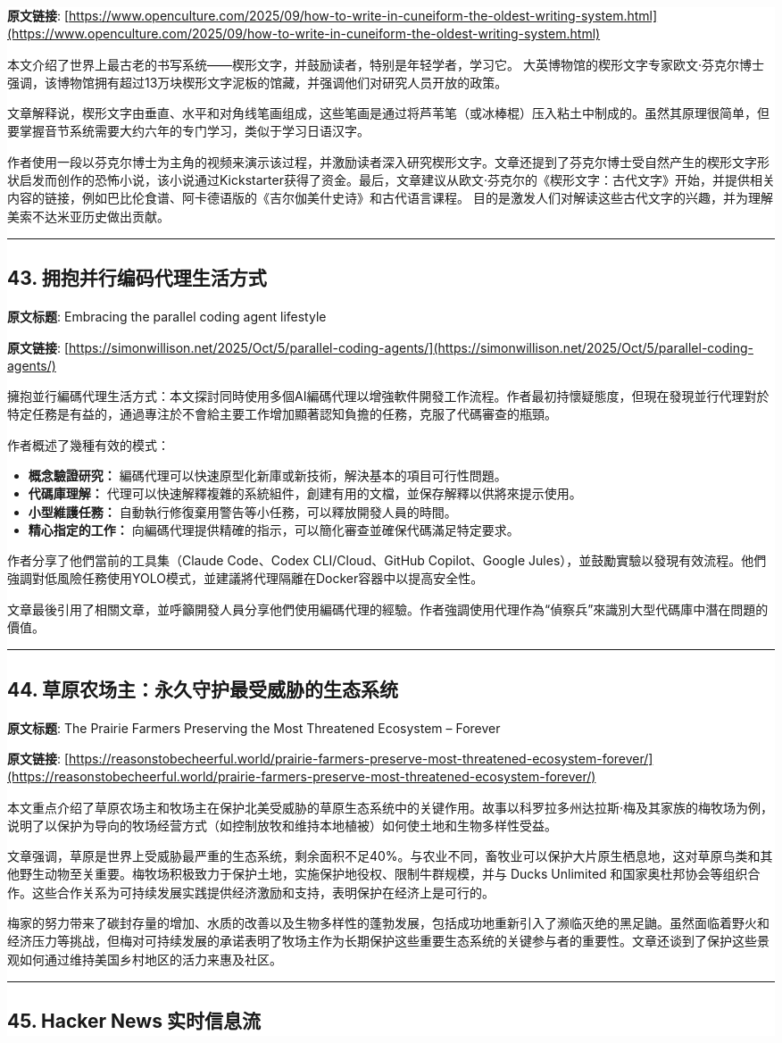 **原文链接**: [https://www.openculture.com/2025/09/how-to-write-in-cuneiform-the-oldest-writing-system.html](https://www.openculture.com/2025/09/how-to-write-in-cuneiform-the-oldest-writing-system.html)

本文介绍了世界上最古老的书写系统——楔形文字，并鼓励读者，特别是年轻学者，学习它。 大英博物馆的楔形文字专家欧文·芬克尔博士强调，该博物馆拥有超过13万块楔形文字泥板的馆藏，并强调他们对研究人员开放的政策。

文章解释说，楔形文字由垂直、水平和对角线笔画组成，这些笔画是通过将芦苇笔（或冰棒棍）压入粘土中制成的。虽然其原理很简单，但要掌握音节系统需要大约六年的专门学习，类似于学习日语汉字。

作者使用一段以芬克尔博士为主角的视频来演示该过程，并激励读者深入研究楔形文字。文章还提到了芬克尔博士受自然产生的楔形文字形状启发而创作的恐怖小说，该小说通过Kickstarter获得了资金。最后，文章建议从欧文·芬克尔的《楔形文字：古代文字》开始，并提供相关内容的链接，例如巴比伦食谱、阿卡德语版的《吉尔伽美什史诗》和古代语言课程。 目的是激发人们对解读这些古代文字的兴趣，并为理解美索不达米亚历史做出贡献。

---

## 43. 拥抱并行编码代理生活方式

**原文标题**: Embracing the parallel coding agent lifestyle

**原文链接**: [https://simonwillison.net/2025/Oct/5/parallel-coding-agents/](https://simonwillison.net/2025/Oct/5/parallel-coding-agents/)

擁抱並行編碼代理生活方式：本文探討同時使用多個AI編碼代理以增強軟件開發工作流程。作者最初持懷疑態度，但現在發現並行代理對於特定任務是有益的，通過專注於不會給主要工作增加顯著認知負擔的任務，克服了代碼審查的瓶頸。

作者概述了幾種有效的模式：

*   **概念驗證研究：** 編碼代理可以快速原型化新庫或新技術，解決基本的項目可行性問題。
*   **代碼庫理解：** 代理可以快速解釋複雜的系統組件，創建有用的文檔，並保存解釋以供將來提示使用。
*   **小型維護任務：** 自動執行修復棄用警告等小任務，可以釋放開發人員的時間。
*   **精心指定的工作：** 向編碼代理提供精確的指示，可以簡化審查並確保代碼滿足特定要求。

作者分享了他們當前的工具集（Claude Code、Codex CLI/Cloud、GitHub Copilot、Google Jules），並鼓勵實驗以發現有效流程。他們強調對低風險任務使用YOLO模式，並建議將代理隔離在Docker容器中以提高安全性。

文章最後引用了相關文章，並呼籲開發人員分享他們使用編碼代理的經驗。作者強調使用代理作為“偵察兵”來識別大型代碼庫中潛在問題的價值。

---

## 44. 草原农场主：永久守护最受威胁的生态系统

**原文标题**: The Prairie Farmers Preserving the Most Threatened Ecosystem – Forever

**原文链接**: [https://reasonstobecheerful.world/prairie-farmers-preserve-most-threatened-ecosystem-forever/](https://reasonstobecheerful.world/prairie-farmers-preserve-most-threatened-ecosystem-forever/)

本文重点介绍了草原农场主和牧场主在保护北美受威胁的草原生态系统中的关键作用。故事以科罗拉多州达拉斯·梅及其家族的梅牧场为例，说明了以保护为导向的牧场经营方式（如控制放牧和维持本地植被）如何使土地和生物多样性受益。

文章强调，草原是世界上受威胁最严重的生态系统，剩余面积不足40%。与农业不同，畜牧业可以保护大片原生栖息地，这对草原鸟类和其他野生动物至关重要。梅牧场积极致力于保护土地，实施保护地役权、限制牛群规模，并与 Ducks Unlimited 和国家奥杜邦协会等组织合作。这些合作关系为可持续发展实践提供经济激励和支持，表明保护在经济上是可行的。

梅家的努力带来了碳封存量的增加、水质的改善以及生物多样性的蓬勃发展，包括成功地重新引入了濒临灭绝的黑足鼬。虽然面临着野火和经济压力等挑战，但梅对可持续发展的承诺表明了牧场主作为长期保护这些重要生态系统的关键参与者的重要性。文章还谈到了保护这些景观如何通过维持美国乡村地区的活力来惠及社区。

---

## 45. Hacker News 实时信息流
